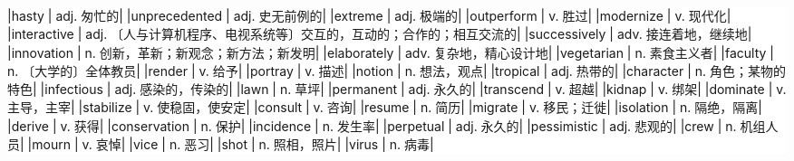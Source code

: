 |hasty  |  adj. 匆忙的|
|unprecedented  |  adj. 史无前例的|
|extreme  |  adj. 极端的|
|outperform  |  v. 胜过|
|modernize  |  v. 现代化|
|interactive  |  adj. 〔人与计算机程序、电视系统等〕交互的，互动的；合作的；相互交流的|
|successively  |  adv. 接连着地，继续地|
|innovation  |  n. 创新，革新；新观念；新方法；新发明|
|elaborately  |  adv. 复杂地，精心设计地|
|vegetarian  |  n. 素食主义者|
|faculty  |  n. 〔大学的〕全体教员|
|render  |  v. 给予|
|portray  |  v. 描述|
|notion  |  n. 想法，观点|
|tropical  |  adj. 热带的|
|character  |  n. 角色；某物的特色|
|infectious  |  adj. 感染的，传染的|
|lawn  |  n. 草坪|
|permanent  |  adj. 永久的|
|transcend  |  v. 超越|
|kidnap  |  v. 绑架|
|dominate  |  v. 主导，主宰|
|stabilize  |  v. 使稳固，使安定|
|consult  |  v. 咨询|
|resume  |  n. 简历|
|migrate  |  v. 移民；迁徙|
|isolation  |  n. 隔绝，隔离|
|derive  |  v. 获得|
|conservation  |  n. 保护|
|incidence  |  n. 发生率|
|perpetual  |  adj. 永久的|
|pessimistic  |  adj. 悲观的|
|crew  |  n. 机组人员|
|mourn  |  v. 哀悼|
|vice  |  n. 恶习|
|shot  |  n. 照相，照片|
|virus  |  n. 病毒|